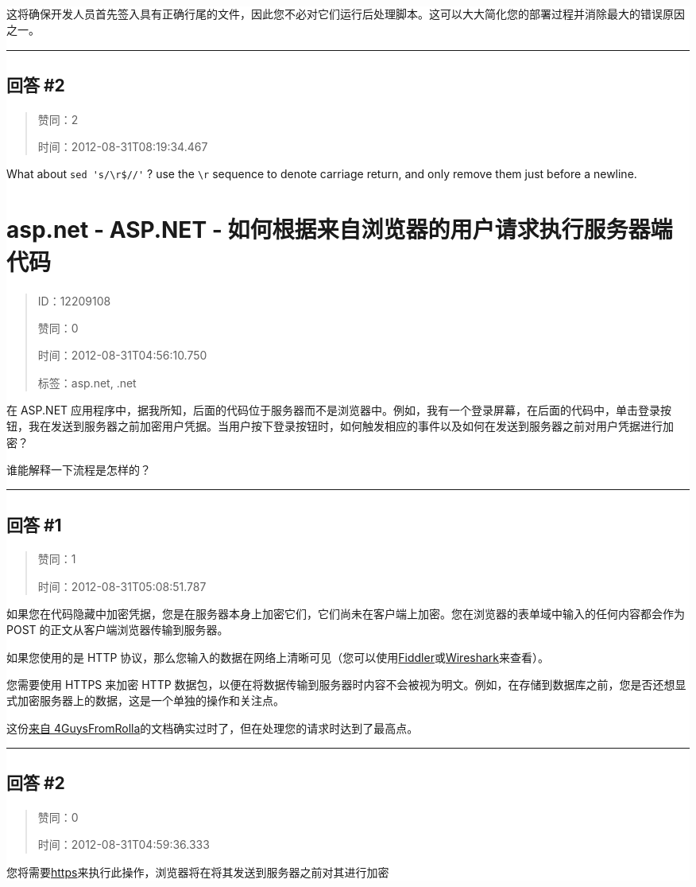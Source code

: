 这将确保开发人员首先签入具有正确行尾的文件，因此您不必对它们运行后处理脚本。这可以大大简化您的部署过程并消除最大的错误原因之一。

* * *

## 回答 #2

> 赞同：2
> 
> 时间：2012-08-31T08:19:34.467

What about `sed 's/\r$//'` ? use the `\r` sequence to denote carriage return, and only remove them just before a newline.

# asp.net - ASP.NET - 如何根据来自浏览器的用户请求执行服务器端代码

> ID：12209108
> 
> 赞同：0
> 
> 时间：2012-08-31T04:56:10.750
> 
> 标签：asp.net, .net

在 ASP.NET 应用程序中，据我所知，后面的代码位于服务器而不是浏览器中。例如，我有一个登录屏幕，在后面的代码中，单击登录按钮，我在发送到服务器之前加密用户凭据。当用户按下登录按钮时，如何触发相应的事件以及如何在发送到服务器之前对用户凭据进行加密？

谁能解释一下流程是怎样的？

* * *

## 回答 #1

> 赞同：1
> 
> 时间：2012-08-31T05:08:51.787

如果您在代码隐藏中加密凭据，您是在服务器本身上加密它们，它们尚未在客户端上加密。您在浏览器的表单域中输入的任何内容都会作为 POST 的正文从客户端浏览器传输到服务器。

如果您使用的是 HTTP 协议，那么您输入的数据在网络上清晰可见（您可以使用[Fiddler](http://www.fiddler2.com/fiddler2/)或[Wireshark](http://www.wireshark.org/)来查看）。

您需要使用 HTTPS 来加密 HTTP 数据包，以便在将数据传输到服务器时内容不会被视为明文。例如，在存储到数据库之前，您是否还想显式加密服务器上的数据，这是一个单独的操作和关注点。

这份[来自 4GuysFromRolla](http://www.4guysfromrolla.com/articles/011404-1.aspx)的文档确实过时了，但在处理您的请求时达到了最高点。

* * *

## 回答 #2

> 赞同：0
> 
> 时间：2012-08-31T04:59:36.333

您将需要[https](http://en.wikipedia.org/wiki/HTTP_Secure)来执行此操作，浏览器将在将其发送到服务器之前对其进行加密
